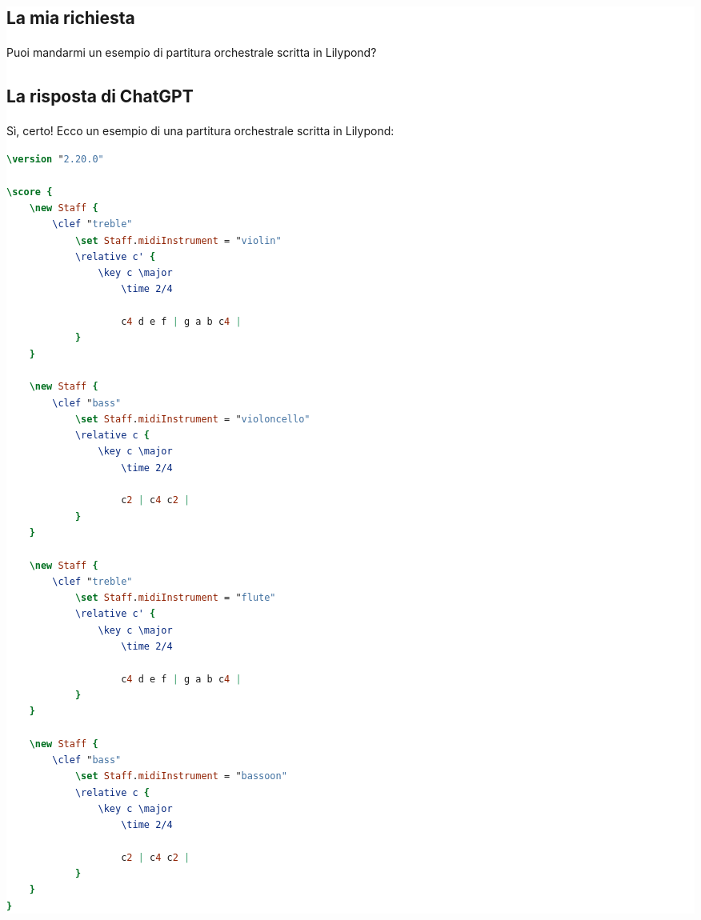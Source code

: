     

## La mia richiesta

Puoi mandarmi un esempio di partitura orchestrale scritta in Lilypond?

## La risposta di ChatGPT

Sì, certo! Ecco un esempio di una partitura orchestrale scritta in Lilypond:

```lilypond
\version "2.20.0"

\score {
	\new Staff {
		\clef "treble"
			\set Staff.midiInstrument = "violin"
			\relative c' {
				\key c \major
					\time 2/4

					c4 d e f | g a b c4 |
			}
	}

	\new Staff {
		\clef "bass"
			\set Staff.midiInstrument = "violoncello"
			\relative c {
				\key c \major
					\time 2/4

					c2 | c4 c2 |
			}
	}

	\new Staff {
		\clef "treble"
			\set Staff.midiInstrument = "flute"
			\relative c' {
				\key c \major
					\time 2/4

					c4 d e f | g a b c4 |
			}
	}

	\new Staff {
		\clef "bass"
			\set Staff.midiInstrument = "bassoon"
			\relative c {
				\key c \major
					\time 2/4

					c2 | c4 c2 |
			}
	}
}

```
